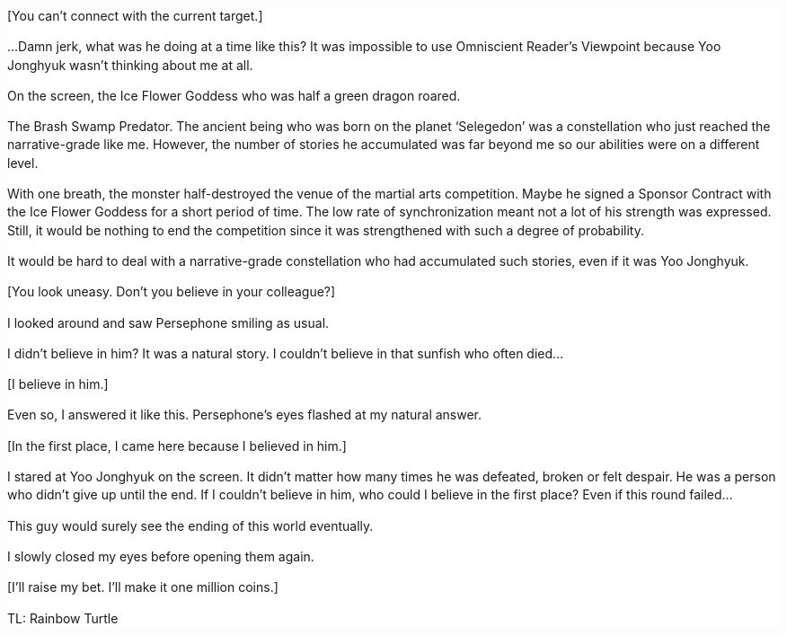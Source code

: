 [You can’t connect with the current target.]

…Damn jerk, what was he doing at a time like this? It was impossible to use Omniscient Reader’s Viewpoint because Yoo Jonghyuk wasn’t thinking about me at all.

On the screen, the Ice Flower Goddess who was half a green dragon roared.

The Brash Swamp Predator. The ancient being who was born on the planet ‘Selegedon’ was a constellation who just reached the narrative-grade like me. However, the number of stories he accumulated was far beyond me so our abilities were on a different level.

With one breath, the monster half-destroyed the venue of the martial arts competition. Maybe he signed a Sponsor Contract with the Ice Flower Goddess for a short period of time. The low rate of synchronization meant not a lot of his strength was expressed. Still, it would be nothing to end the competition since it was strengthened with such a degree of probability.

It would be hard to deal with a narrative-grade constellation who had accumulated such stories, even if it was Yoo Jonghyuk.

[You look uneasy. Don’t you believe in your colleague?]

I looked around and saw Persephone smiling as usual.

I didn’t believe in him? It was a natural story. I couldn’t believe in that sunfish who often died…

[I believe in him.]

Even so, I answered it like this. Persephone’s eyes flashed at my natural answer.

[In the first place, I came here because I believed in him.]

I stared at Yoo Jonghyuk on the screen. It didn’t matter how many times he was defeated, broken or felt despair. He was a person who didn’t give up until the end. If I couldn’t believe in him, who could I believe in the first place? Even if this round failed…

This guy would surely see the ending of this world eventually.

I slowly closed my eyes before opening them again.

[I’ll raise my bet. I’ll make it one million coins.]

TL: Rainbow Turtle
